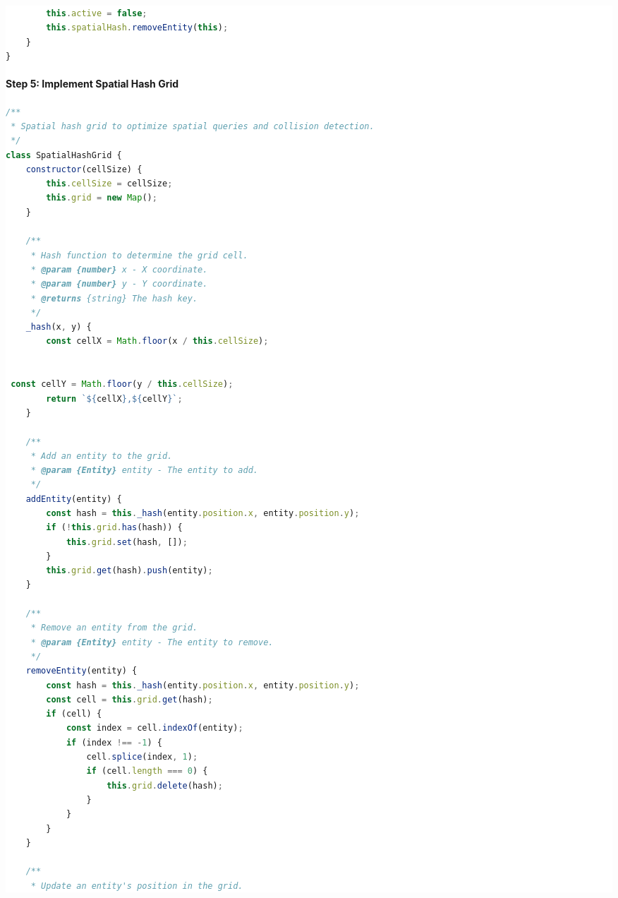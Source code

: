 ```javascript
        this.active = false;
        this.spatialHash.removeEntity(this);
    }
}
```

#### Step 5: Implement Spatial Hash Grid

```javascript
/**
 * Spatial hash grid to optimize spatial queries and collision detection.
 */
class SpatialHashGrid {
    constructor(cellSize) {
        this.cellSize = cellSize;
        this.grid = new Map();
    }

    /**
     * Hash function to determine the grid cell.
     * @param {number} x - X coordinate.
     * @param {number} y - Y coordinate.
     * @returns {string} The hash key.
     */
    _hash(x, y) {
        const cellX = Math.floor(x / this.cellSize);
       

 const cellY = Math.floor(y / this.cellSize);
        return `${cellX},${cellY}`;
    }

    /**
     * Add an entity to the grid.
     * @param {Entity} entity - The entity to add.
     */
    addEntity(entity) {
        const hash = this._hash(entity.position.x, entity.position.y);
        if (!this.grid.has(hash)) {
            this.grid.set(hash, []);
        }
        this.grid.get(hash).push(entity);
    }

    /**
     * Remove an entity from the grid.
     * @param {Entity} entity - The entity to remove.
     */
    removeEntity(entity) {
        const hash = this._hash(entity.position.x, entity.position.y);
        const cell = this.grid.get(hash);
        if (cell) {
            const index = cell.indexOf(entity);
            if (index !== -1) {
                cell.splice(index, 1);
                if (cell.length === 0) {
                    this.grid.delete(hash);
                }
            }
        }
    }

    /**
     * Update an entity's position in the grid.
```